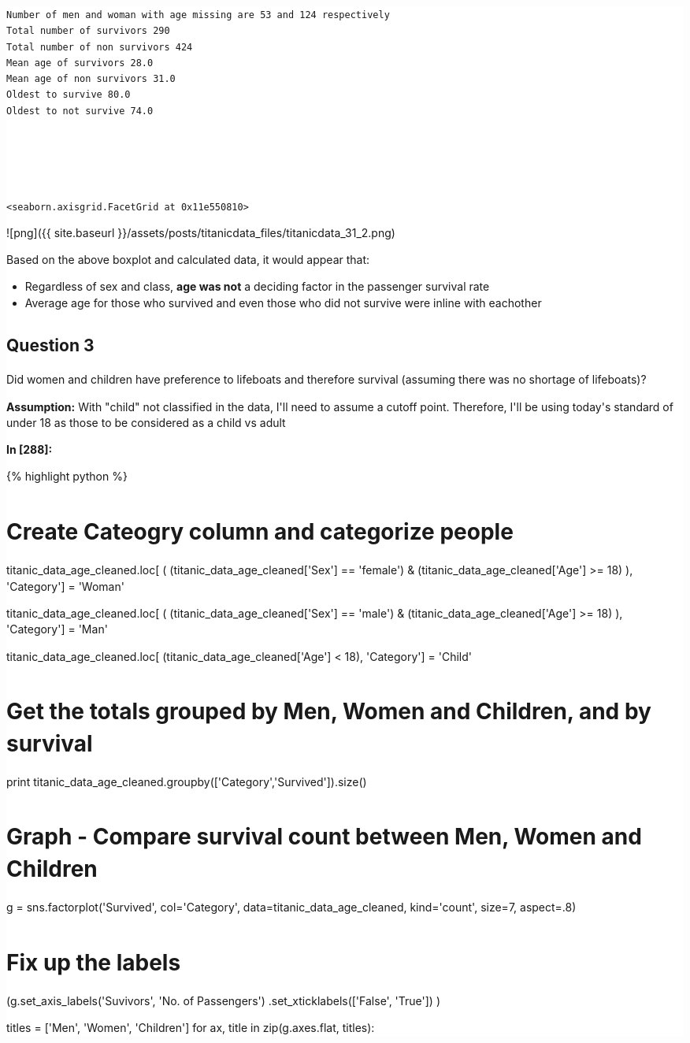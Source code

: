     Number of men and woman with age missing are 53 and 124 respectively
    Total number of survivors 290
    Total number of non survivors 424
    Mean age of survivors 28.0
    Mean age of non survivors 31.0
    Oldest to survive 80.0
    Oldest to not survive 74.0





    <seaborn.axisgrid.FacetGrid at 0x11e550810>




![png]({{ site.baseurl }}/assets/posts/titanicdata_files/titanicdata_31_2.png)


Based on the above boxplot and calculated data, it would appear that:
- Regardless of sex and class, **age was not** a deciding factor in the passenger survival rate
- Average age for those who survived and even those who did not survive were inline with eachother

## Question 3
Did women and children have preference to lifeboats and therefore survival (assuming there was no shortage of lifeboats)?

**Assumption:** With "child" not classified in the data, I'll need to assume a cutoff point. Therefore, I'll be using today's standard of under 18 as those to be considered as a child vs adult

**In [288]:**

{% highlight python %}
# Create Cateogry column and categorize people
titanic_data_age_cleaned.loc[
    ( (titanic_data_age_cleaned['Sex'] == 'female') &
    (titanic_data_age_cleaned['Age'] >= 18) ),
    'Category'] = 'Woman'

titanic_data_age_cleaned.loc[
    ( (titanic_data_age_cleaned['Sex'] == 'male') &
    (titanic_data_age_cleaned['Age'] >= 18) ),
    'Category'] = 'Man'

titanic_data_age_cleaned.loc[
    (titanic_data_age_cleaned['Age'] < 18),
    'Category'] = 'Child'

# Get the totals grouped by Men, Women and Children, and by survival
print titanic_data_age_cleaned.groupby(['Category','Survived']).size()

# Graph - Compare survival count between Men, Women and Children
g = sns.factorplot('Survived', col='Category', data=titanic_data_age_cleaned, kind='count', size=7, aspect=.8)

# Fix up the labels
(g.set_axis_labels('Suvivors', 'No. of Passengers')
    .set_xticklabels(['False', 'True'])
)

titles = ['Men', 'Women', 'Children']
for ax, title in zip(g.axes.flat, titles):